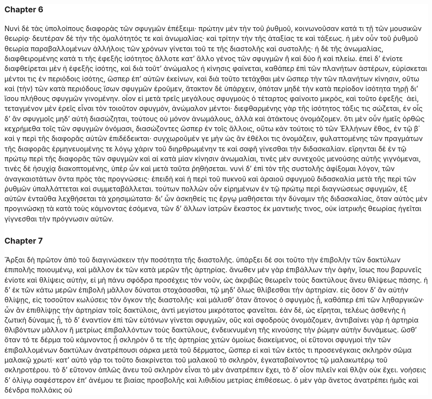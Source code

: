 
### Chapter 6

<p>Νυνὶ δὲ τὰς ὑπολοίπους διαφορὰς τῶν <lb/>σφυγμῶν ἐπέξειμι· πρώτην μὲν τὴν τοῦ
                        ῥυθμοῦ, κοινωνοῦσαν <lb/>κατά τι τῇ τῶν μουσικῶν θεωρίᾳ· δευτέραν δὲ τὴν τῆς
                        <lb/>ὁμαλότητός τε καὶ ἀνωμαλίας· καὶ τρίτην τὴν τῆς ἀταξίας τε <lb/>καὶ
                        τάξεως. ἡ μὲν οὖν τοῦ ῥυθμοῦ θεωρία παραβαλλομένων <lb/>ἀλλήλοις τῶν χρόνων
                        γίνεται τοῦ τε τῆς διαστολῆς καὶ συστολῆς· <lb/>ἡ δὲ τῆς ἀνωμαλίας,
                        διαφθειρομένης κατά τι τῆς <lb/>ἐφεξῆς ἰσότητος ἄλλοτε κατ’ ἄλλο γένος τῶν
                        σφυγμῶν ἢ καὶ <lb/>δύο ἢ καὶ πλείω. ἐπεὶ δ’ ἐνίοτε διαφθείρεται μὲν ἡ ἐφεξῆς
                        <lb/>ἰσότης, καὶ διὰ τοῦτ’ ἀνώμαλος ἡ κίνησις φαίνεται, καθάπερ <lb/>ἐπὶ τῶν
                        πλανήτων ἀστέρων, εὑρίσκεται μέντοι τις ἐν περιόδοις <lb/>ἰσότης, ὥσπερ ἐπ’
                        αὐτῶν ἐκείνων, καὶ διὰ τοῦτο τετάχθαι <lb/>μὲν ὥσπερ τὴν τῶν πλανήτων
                        κίνησιν, οὕτω καὶ (τὴν) <lb/>τῶν κατὰ περιόδους ἴσων σφυγμῶν ἐροῦμεν,
                        ἄτακτον δὲ <lb/>ὑπάρχειν, ὁπόταν μηδὲ τὴν κατὰ περίοδον ἰσότητα τηρῇ δι’
                        <lb/>ἴσου πλήθους σφυγμῶν γινομένην. οἷον εἰ μετὰ τρεῖς μεγάλους
                        <lb/>σφυγμοὺς ὁ τέταρτος φαίνοιτο μικρὸς, καὶ τοῦτο ἐφεξῆς ﻿<pb n="446"/>
                        ἀεὶ, τεταγμένον μὲν ἐρεῖς εἶναι τὸν τοιοῦτον σφυγμὸν, ἀνώμαλον <lb/>μέντοι·
                        διεφθαρμένης γὰρ τῆς ἰσότητος τάξις τις σώζεται, <lb/>ἐν οἷς δ’ ἂν σφυγμοῖς
                        μηδ’ αὐτὴ διασώζηται, τούτους <lb/>οὐ μόνον ἀνωμάλους, ἀλλὰ καὶ ἀτάκτους
                        ὀνομάζομεν. ὅτι <lb/>μὲν οὖν ἡμεῖς ὀρθῶς κεχρήμεθα τοῖς τῶν σφυγμῶν ὀνόμασι,
                        <lb/>διασώζοντες ὥσπερ ἐν τοῖς ἄλλοις, οὕτω κἀν τούτοις τὸ τῶν <lb/>Ἑλλήνων
                        ἔθος, ἐν τῷ β΄ καὶ γ περὶ τῆς διαφορᾶς αὐτῶν <lb/>ἐπιδέδεικται· συγχωροῦμέν
                        γε μὴν ὡς ἂν ἐθέλοι τις ὀνομάζειν, <lb/>φυλαττομένης τῶν πραγμάτων τῆς
                        διαφορᾶς ἑρμηνευομένης <lb/>τε λόγῳ χάριν τοῦ διηρθρωμένην τε καὶ σαφῆ
                        γίνεσθαι <lb/>τὴν διδασκαλίαν. εἴρηνται δὲ ἐν τῷ πρώτῳ περὶ τῆς διαφορᾶς
                        <lb/>τῶν σφυγμῶν καὶ αἱ κατὰ μίαν κίνησιν ἀνωμαλίαι, τινὲς <lb/>μὲν συνεχοῦς
                        μενούσης αὐτῆς γιγνόμεναι, τινὲς δὲ ἡσυχίᾳ διακοπτομένης, <lb/>ὑπὲρ ὧν καὶ
                        μετὰ ταῦτα ῥηθήσεται. νυνὶ δ’ <lb/>ἐπὶ τὸν τῆς συστολῆς ἀφίξομαι λόγον, τῶν
                        ἀναγκαιοτάτων <lb/>ὄντα πρὸς τὰς προγνώσεις· ἐπειδὴ καὶ ἡ περὶ τοῦ πυκνοῦ
                        καὶ <lb/>ἀραιοῦ σφυγμοῦ διδασκαλία μετὰ τῆς περὶ τῶν ῥυθμῶν ὑπαλλάττεται
                        <lb/>καὶ συμμεταβάλλεται. τούτων πολλῶν οὖν εἰρημένων <pb n="447"/> ἐν τῷ
                        πρώτῳ περὶ διαγνώσεως σφυγμῶν, ἐξ αὐτῶν ἐνταῦθα <lb/>λεχθήσεται τὰ
                        χρησιμώτατα· δι’ ὧν ἀσκηθείς τις ἔργῳ μαθήσεται <lb/>τὴν δύναμιν τῆς
                        διδασκαλίας, ὅταν αὐτὸς μὲν προγινώσκῃ <lb/>τὰ κατὰ τοὺς κάμνοντας ἐσόμενα,
                        τῶν δ’ ἄλλων ἰατρῶν <lb/>ἕκαστος ἐκ μαντικῆς τινος, οὐκ ἰατρικῆς θεωρίας
                        ἡγεῖται γίγνεσθαι <lb/>τὴν πρόγνωσιν αὐτῶν. </p>


### Chapter 7

<p>Ἄρξαι δὴ πρῶτον ἀπὸ τοῦ διαγινώσκειν τὴν <lb/>ποσότητα τῆς διαστολῆς. ὑπάρξει
                        δέ σοι τοῦτο τὴν ἐπιβολὴν <lb/>τῶν δακτύλων ἐπιπολῆς ποιουμένῳ, καὶ μᾶλλον
                        ἐκ τῶν κατὰ <lb/>μερῶν τῆς ἀρτηρίας. ἄνωθεν μὲν γὰρ ἐπιβάλλων τὴν ἁφὴν,
                        <lb/>ἴσως που βαρυνεῖς ἐνίοτε καὶ θλίψεις αὐτὴν, εἰ μὴ πάνυ <lb/>σφόδρα
                        προσέχεις τὸν νοῦν, ὡς ἀκριβῶς θεωρεῖν τοὺς <lb/>δακτύλους ἄνευ θλίψεως
                        πάσης. ἡ δ’ ἐκ τῶν κάτω μερῶν <lb/>ἐπιβολὴ μᾶλλον δύναται στοχάσασθαι, τῷ
                        μηδ’ ὅλως θλίβεσθαι <lb/>τὴν ἀρτηρίαν. εἰς ὅσον δ’ ἂν αὐτὴν θλίψῃς, εἰς
                        <lb/>τοσοῦτον κωλύσεις τὸν ὄγκον τῆς διαστολῆς· καὶ μάλισθ’ <lb/>ὅταν ἄτονος
                        ὁ σφυγμὸς ᾖ, καθάπερ ἐπὶ τῶν ληθαργικῶν· <pb n="448"/> ὧν ἂν ἐπιθλίψῃς τὴν
                        ἀρτηρίαν τοῖς δακτύλοις, ἀντὶ μεγίστου <lb/>μικρότατος φανεῖται. ἐὰν δὲ, ὡς
                        εἴρηται, τελέως ἀσθενὴς <lb/>ἡ ζωτικὴ δύναμις ᾖ, τὸ δ’ ἐναντίον ἐπὶ τῶν
                        εὐτόνων γίνεται <lb/>σφυγμῶν, οὓς καὶ σφοδροὺς ὀνομάζομεν, ἀντιβαίνει γὰρ ἡ
                        <lb/>ἀρτηρία θλιβόντων μᾶλλον ἢ μετρίως ἐπιβαλλόντων τοὺς δακτύλους,
                        <lb/>ἐνδεικνυμένη τῆς κινούσης τὴν ῥώμην αὐτὴν δυνάμεως. <lb/>ὥσθ’ ὅταν τό
                        τε δέρμα τοῦ κάμνοντος ᾖ σκληρὸν ὅ τε <lb/>τῆς ἀρτηρίας χιτὼν ὁμοίως
                        διακείμενος, οἱ εὔτονοι σφυγμοὶ <lb/>τὴν τῶν ἐπιβαλλομένων δακτύλων
                        ἀνατρέπουσι σάρκα μετὰ <lb/>τοῦ δέρματος, ὥσπερ εἰ καὶ τῶν ἐκτός τι
                        προσενέγκαις σκληρὸν <lb/>σῶμα μαλακῷ χρωτί· κατ’ αὐτὸ γάρ τοι τοῦτο
                        διακρίνεται <lb/>τοῦ μαλακοῦ τὸ σκληρὸν, ἐγκαταβαίνοντος τῷ μαλακωτέρῳ
                        <lb/>τοῦ σκληροτέρου. τὸ δ’ εὔτονον ἁπλῶς ἄνευ τοῦ σκληρὸν <lb/>εἶναι τὸ μὲν
                        ἀνατρέπειν ἔχει, τὸ δ’ οἷον πιλεῖν καὶ θλᾷν <lb/>οὐκ ἔχει. νοήσεις δ’ ὀλίγῳ
                        σαφέστερον ἐπ’ ἀνέμου τε βιαίας <lb/>προσβολῆς καὶ λιθιδίου μετρίας
                        ἐπιθέσεως. ὁ μὲν γὰρ ἄνετος <lb/>ἀνατρέπει ἡμᾶς καὶ δένδρα πολλάκις οὐ